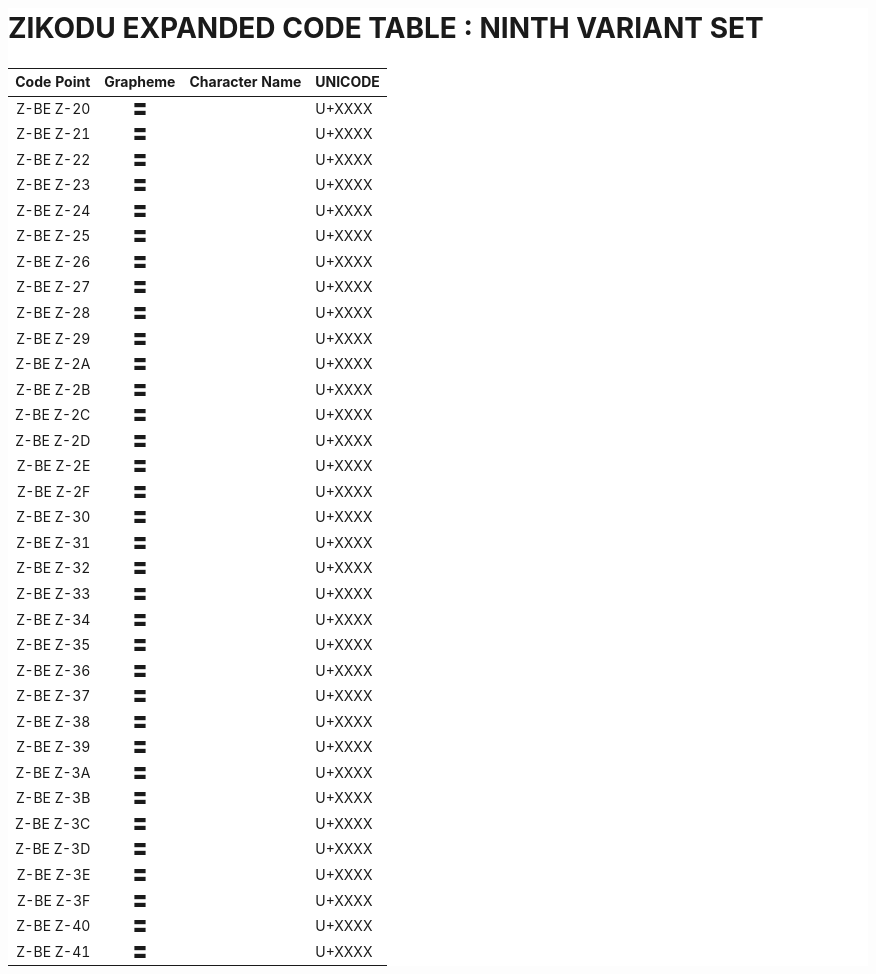 # ZIKODU EXPANDED CODE TABLE : NINTH VARIANT SET

| Code Point | Grapheme | Character Name                          | UNICODE |
| ---------: | :------: | :-------------------------------------- | :------ |
|  Z-BE Z-20 |    〓    |                                         | U+XXXX  |
|  Z-BE Z-21 |    〓    |                                         | U+XXXX  |
|  Z-BE Z-22 |    〓    |                                         | U+XXXX  |
|  Z-BE Z-23 |    〓    |                                         | U+XXXX  |
|  Z-BE Z-24 |    〓    |                                         | U+XXXX  |
|  Z-BE Z-25 |    〓    |                                         | U+XXXX  |
|  Z-BE Z-26 |    〓    |                                         | U+XXXX  |
|  Z-BE Z-27 |    〓    |                                         | U+XXXX  |
|  Z-BE Z-28 |    〓    |                                         | U+XXXX  |
|  Z-BE Z-29 |    〓    |                                         | U+XXXX  |
|  Z-BE Z-2A |    〓    |                                         | U+XXXX  |
|  Z-BE Z-2B |    〓    |                                         | U+XXXX  |
|  Z-BE Z-2C |    〓    |                                         | U+XXXX  |
|  Z-BE Z-2D |    〓    |                                         | U+XXXX  |
|  Z-BE Z-2E |    〓    |                                         | U+XXXX  |
|  Z-BE Z-2F |    〓    |                                         | U+XXXX  |
|  Z-BE Z-30 |    〓    |                                         | U+XXXX  |
|  Z-BE Z-31 |    〓    |                                         | U+XXXX  |
|  Z-BE Z-32 |    〓    |                                         | U+XXXX  |
|  Z-BE Z-33 |    〓    |                                         | U+XXXX  |
|  Z-BE Z-34 |    〓    |                                         | U+XXXX  |
|  Z-BE Z-35 |    〓    |                                         | U+XXXX  |
|  Z-BE Z-36 |    〓    |                                         | U+XXXX  |
|  Z-BE Z-37 |    〓    |                                         | U+XXXX  |
|  Z-BE Z-38 |    〓    |                                         | U+XXXX  |
|  Z-BE Z-39 |    〓    |                                         | U+XXXX  |
|  Z-BE Z-3A |    〓    |                                         | U+XXXX  |
|  Z-BE Z-3B |    〓    |                                         | U+XXXX  |
|  Z-BE Z-3C |    〓    |                                         | U+XXXX  |
|  Z-BE Z-3D |    〓    |                                         | U+XXXX  |
|  Z-BE Z-3E |    〓    |                                         | U+XXXX  |
|  Z-BE Z-3F |    〓    |                                         | U+XXXX  |
|  Z-BE Z-40 |    〓    |                                         | U+XXXX  |
|  Z-BE Z-41 |    〓    |                                         | U+XXXX  |